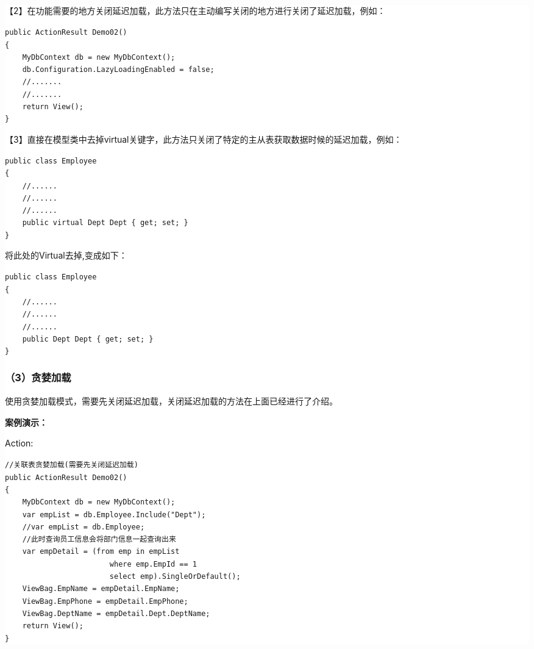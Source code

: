 【2】在功能需要的地方关闭延迟加载，此方法只在主动编写关闭的地方进行关闭了延迟加载，例如：

```
public ActionResult Demo02()
{
    MyDbContext db = new MyDbContext();
    db.Configuration.LazyLoadingEnabled = false;
    //.......
    //.......
    return View();
}
```

【3】直接在模型类中去掉virtual关键字，此方法只关闭了特定的主从表获取数据时候的延迟加载，例如：

```
public class Employee
{
    //......
    //......
    //......
    public virtual Dept Dept { get; set; }
}
```

将此处的Virtual去掉,变成如下：

```
public class Employee
{
    //......
    //......
    //......
    public Dept Dept { get; set; }
}
```

### （3）贪婪加载

使用贪婪加载模式，需要先关闭延迟加载，关闭延迟加载的方法在上面已经进行了介绍。

**案例演示：**

Action:

```
//关联表贪婪加载(需要先关闭延迟加载)
public ActionResult Demo02()
{
    MyDbContext db = new MyDbContext();
    var empList = db.Employee.Include("Dept");
    //var empList = db.Employee;
    //此时查询员工信息会将部门信息一起查询出来
    var empDetail = (from emp in empList
                        where emp.EmpId == 1
                        select emp).SingleOrDefault();
    ViewBag.EmpName = empDetail.EmpName;
    ViewBag.EmpPhone = empDetail.EmpPhone;
    ViewBag.DeptName = empDetail.Dept.DeptName;
    return View();
}
```
